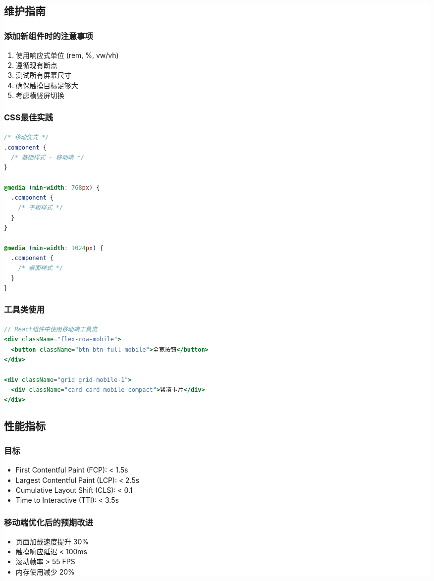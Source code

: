 ## 维护指南

### 添加新组件时的注意事项
1. 使用响应式单位 (rem, %, vw/vh)
2. 遵循现有断点
3. 测试所有屏幕尺寸
4. 确保触摸目标足够大
5. 考虑横竖屏切换

### CSS最佳实践
```css
/* 移动优先 */
.component {
  /* 基础样式 - 移动端 */
}

@media (min-width: 768px) {
  .component {
    /* 平板样式 */
  }
}

@media (min-width: 1024px) {
  .component {
    /* 桌面样式 */
  }
}
```

### 工具类使用
```jsx
// React组件中使用移动端工具类
<div className="flex-row-mobile">
  <button className="btn btn-full-mobile">全宽按钮</button>
</div>

<div className="grid grid-mobile-1">
  <div className="card card-mobile-compact">紧凑卡片</div>
</div>
```

## 性能指标

### 目标
- First Contentful Paint (FCP): < 1.5s
- Largest Contentful Paint (LCP): < 2.5s
- Cumulative Layout Shift (CLS): < 0.1
- Time to Interactive (TTI): < 3.5s

### 移动端优化后的预期改进
- 页面加载速度提升 30%
- 触摸响应延迟 < 100ms
- 滚动帧率 > 55 FPS
- 内存使用减少 20%
